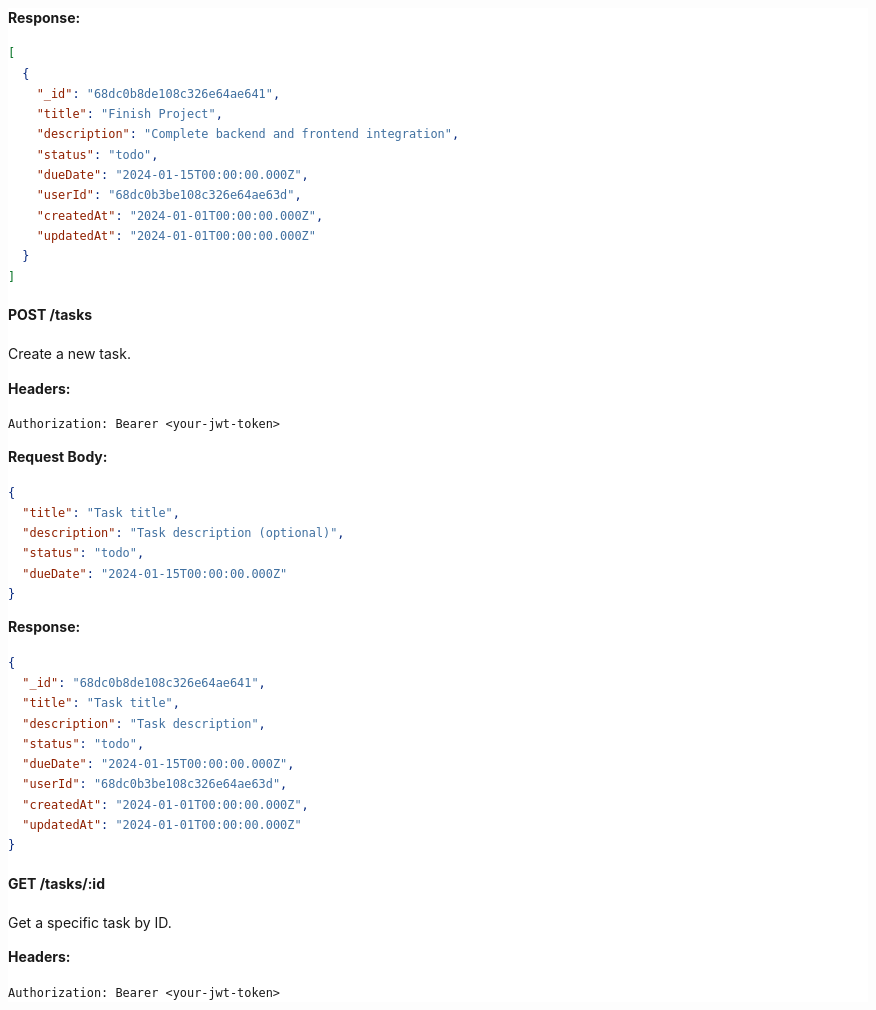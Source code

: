 **Response:**
```json
[
  {
    "_id": "68dc0b8de108c326e64ae641",
    "title": "Finish Project",
    "description": "Complete backend and frontend integration",
    "status": "todo",
    "dueDate": "2024-01-15T00:00:00.000Z",
    "userId": "68dc0b3be108c326e64ae63d",
    "createdAt": "2024-01-01T00:00:00.000Z",
    "updatedAt": "2024-01-01T00:00:00.000Z"
  }
]
```

#### POST /tasks
Create a new task.

**Headers:**
```
Authorization: Bearer <your-jwt-token>
```

**Request Body:**
```json
{
  "title": "Task title",
  "description": "Task description (optional)",
  "status": "todo",
  "dueDate": "2024-01-15T00:00:00.000Z"
}
```

**Response:**
```json
{
  "_id": "68dc0b8de108c326e64ae641",
  "title": "Task title",
  "description": "Task description",
  "status": "todo",
  "dueDate": "2024-01-15T00:00:00.000Z",
  "userId": "68dc0b3be108c326e64ae63d",
  "createdAt": "2024-01-01T00:00:00.000Z",
  "updatedAt": "2024-01-01T00:00:00.000Z"
}
```

#### GET /tasks/:id
Get a specific task by ID.

**Headers:**
```
Authorization: Bearer <your-jwt-token>
```
